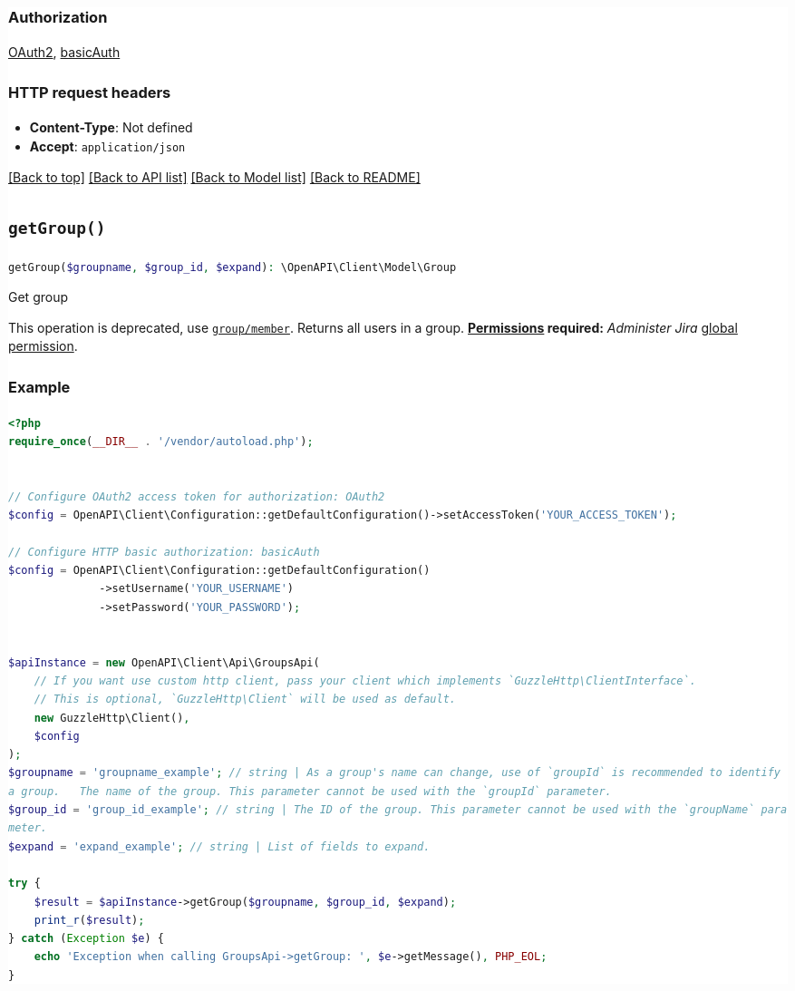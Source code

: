 ### Authorization

[OAuth2](../../README.md#OAuth2), [basicAuth](../../README.md#basicAuth)

### HTTP request headers

- **Content-Type**: Not defined
- **Accept**: `application/json`

[[Back to top]](#) [[Back to API list]](../../README.md#endpoints)
[[Back to Model list]](../../README.md#models)
[[Back to README]](../../README.md)

## `getGroup()`

```php
getGroup($groupname, $group_id, $expand): \OpenAPI\Client\Model\Group
```

Get group

This operation is deprecated, use [`group/member`](#api-rest-api-2-group-member-get).  Returns all users in a group.  **[Permissions](#permissions) required:** *Administer Jira* [global permission](https://confluence.atlassian.com/x/x4dKLg).

### Example

```php
<?php
require_once(__DIR__ . '/vendor/autoload.php');


// Configure OAuth2 access token for authorization: OAuth2
$config = OpenAPI\Client\Configuration::getDefaultConfiguration()->setAccessToken('YOUR_ACCESS_TOKEN');

// Configure HTTP basic authorization: basicAuth
$config = OpenAPI\Client\Configuration::getDefaultConfiguration()
              ->setUsername('YOUR_USERNAME')
              ->setPassword('YOUR_PASSWORD');


$apiInstance = new OpenAPI\Client\Api\GroupsApi(
    // If you want use custom http client, pass your client which implements `GuzzleHttp\ClientInterface`.
    // This is optional, `GuzzleHttp\Client` will be used as default.
    new GuzzleHttp\Client(),
    $config
);
$groupname = 'groupname_example'; // string | As a group's name can change, use of `groupId` is recommended to identify a group.   The name of the group. This parameter cannot be used with the `groupId` parameter.
$group_id = 'group_id_example'; // string | The ID of the group. This parameter cannot be used with the `groupName` parameter.
$expand = 'expand_example'; // string | List of fields to expand.

try {
    $result = $apiInstance->getGroup($groupname, $group_id, $expand);
    print_r($result);
} catch (Exception $e) {
    echo 'Exception when calling GroupsApi->getGroup: ', $e->getMessage(), PHP_EOL;
}
```
